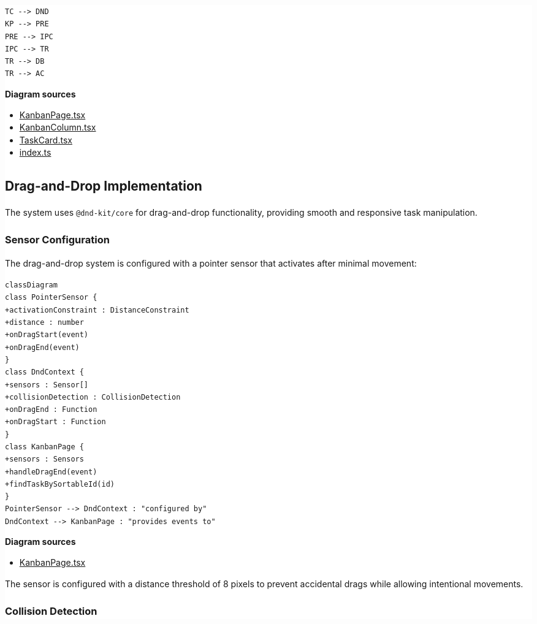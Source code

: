 ```mermaid
TC --> DND
KP --> PRE
PRE --> IPC
IPC --> TR
TR --> DB
TR --> AC
```

**Diagram sources**
- [KanbanPage.tsx](file://src/renderer/pages/KanbanPage.tsx#L1-L520)
- [KanbanColumn.tsx](file://src/renderer/components/KanbanColumn.tsx#L1-L104)
- [TaskCard.tsx](file://src/renderer/components/TaskCard.tsx#L1-L182)
- [index.ts](file://src/preload/index.ts#L1-L202)

## Drag-and-Drop Implementation

The system uses `@dnd-kit/core` for drag-and-drop functionality, providing smooth and responsive task manipulation.

### Sensor Configuration

The drag-and-drop system is configured with a pointer sensor that activates after minimal movement:

```mermaid
classDiagram
class PointerSensor {
+activationConstraint : DistanceConstraint
+distance : number
+onDragStart(event)
+onDragEnd(event)
}
class DndContext {
+sensors : Sensor[]
+collisionDetection : CollisionDetection
+onDragEnd : Function
+onDragStart : Function
}
class KanbanPage {
+sensors : Sensors
+handleDragEnd(event)
+findTaskBySortableId(id)
}
PointerSensor --> DndContext : "configured by"
DndContext --> KanbanPage : "provides events to"
```

**Diagram sources**
- [KanbanPage.tsx](file://src/renderer/pages/KanbanPage.tsx#L180-L190)

The sensor is configured with a distance threshold of 8 pixels to prevent accidental drags while allowing intentional movements.

### Collision Detection
